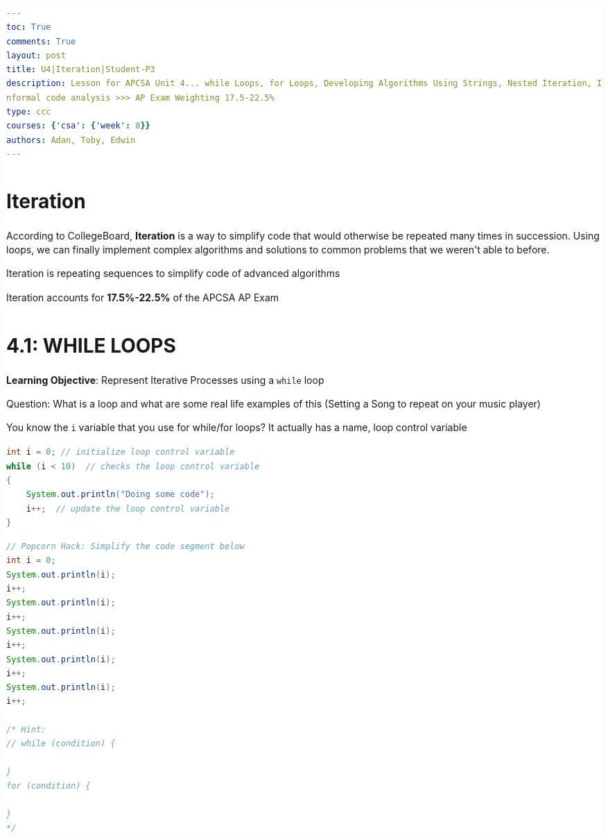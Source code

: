 ```yaml
---
toc: True
comments: True
layout: post
title: U4|Iteration|Student-P3
description: Lesson for APCSA Unit 4... while Loops, for Loops, Developing Algorithms Using Strings, Nested Iteration, Informal code analysis >>> AP Exam Weighting 17.5-22.5%
type: ccc
courses: {'csa': {'week': 8}}
authors: Adan, Toby, Edwin
---
```


# Iteration
According to CollegeBoard, **Iteration** is a way to simplify code that would otherwise be repeated many times in succession. Using loops, we can finally implement complex algorithms and solutions to common problems that we weren't able to before.

Iteration is repeating sequences to simplify code of advanced algorithms

Iteration accounts for **17.5%-22.5%** of the APCSA AP Exam

# 4.1: WHILE LOOPS
**Learning Objective**: Represent Iterative Processes using a <code>while</code> loop

Question: What is a loop and what are some real life examples of this (Setting a Song to repeat on your music player)

You know the <code>i</code> variable that you use for while/for loops? It actually has a name, loop control variable


```Java
int i = 0; // initialize loop control variable
while (i < 10)  // checks the loop control variable
{
    System.out.println("Doing some code");
    i++;  // update the loop control variable
}
```


```Java
// Popcorn Hack: Simplify the code segment below
int i = 0;
System.out.println(i);
i++;
System.out.println(i);
i++;
System.out.println(i);
i++;
System.out.println(i);
i++;
System.out.println(i);
i++;

/* Hint:
// while (condition) {

}
for (condition) {

}
*/
```